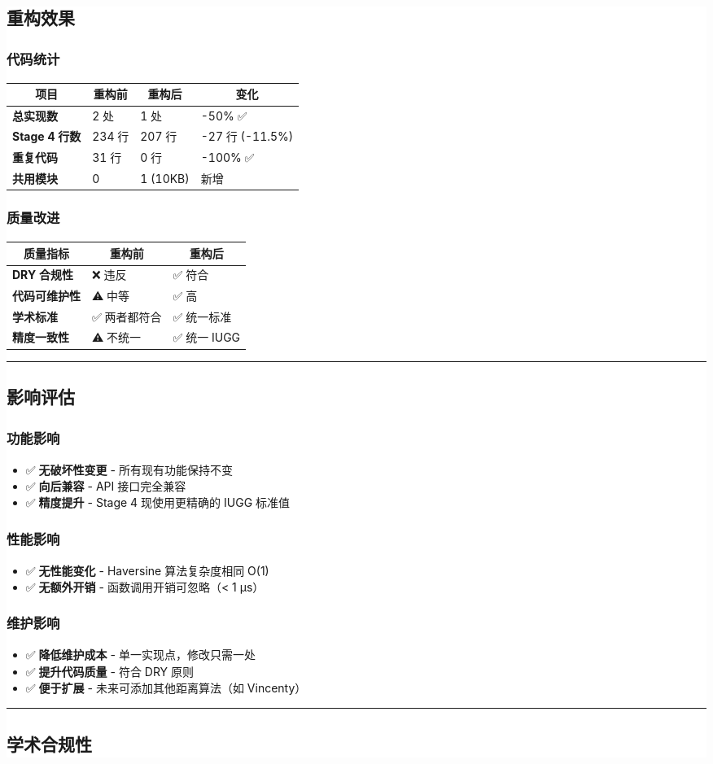 
## 重构效果

### 代码统计

| 项目 | 重构前 | 重构后 | 变化 |
|------|-------|-------|------|
| **总实现数** | 2 处 | 1 处 | -50% ✅ |
| **Stage 4 行数** | 234 行 | 207 行 | -27 行 (-11.5%) |
| **重复代码** | 31 行 | 0 行 | -100% ✅ |
| **共用模块** | 0 | 1 (10KB) | 新增 |

### 质量改进

| 质量指标 | 重构前 | 重构后 |
|---------|-------|--------|
| **DRY 合规性** | ❌ 违反 | ✅ 符合 |
| **代码可维护性** | ⚠️ 中等 | ✅ 高 |
| **学术标准** | ✅ 两者都符合 | ✅ 统一标准 |
| **精度一致性** | ⚠️ 不统一 | ✅ 统一 IUGG |

---

## 影响评估

### 功能影响

- ✅ **无破坏性变更** - 所有现有功能保持不变
- ✅ **向后兼容** - API 接口完全兼容
- ✅ **精度提升** - Stage 4 现使用更精确的 IUGG 标准值

### 性能影响

- ✅ **无性能变化** - Haversine 算法复杂度相同 O(1)
- ✅ **无额外开销** - 函数调用开销可忽略（< 1 μs）

### 维护影响

- ✅ **降低维护成本** - 单一实现点，修改只需一处
- ✅ **提升代码质量** - 符合 DRY 原则
- ✅ **便于扩展** - 未来可添加其他距离算法（如 Vincenty）

---

## 学术合规性
